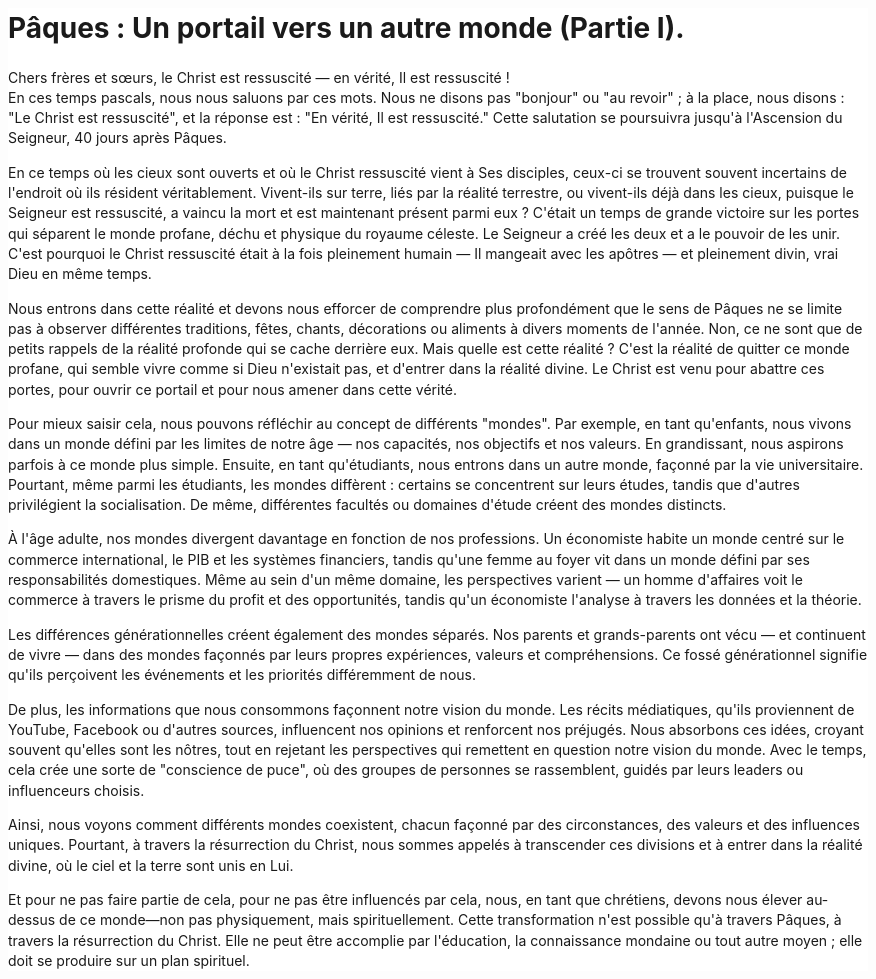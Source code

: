 # Pâques : Un portail vers un autre monde (Partie I).  

Chers frères et sœurs, le Christ est ressuscité — en vérité, Il est ressuscité !  
En ces temps pascals, nous nous saluons par ces mots. Nous ne disons pas "bonjour" ou "au revoir" ; à la place, nous disons : "Le Christ est ressuscité", et la réponse est : "En vérité, Il est ressuscité." Cette salutation se poursuivra jusqu'à l'Ascension du Seigneur, 40 jours après Pâques.  

En ce temps où les cieux sont ouverts et où le Christ ressuscité vient à Ses disciples, ceux-ci se trouvent souvent incertains de l'endroit où ils résident véritablement. Vivent-ils sur terre, liés par la réalité terrestre, ou vivent-ils déjà dans les cieux, puisque le Seigneur est ressuscité, a vaincu la mort et est maintenant présent parmi eux ? C'était un temps de grande victoire sur les portes qui séparent le monde profane, déchu et physique du royaume céleste. Le Seigneur a créé les deux et a le pouvoir de les unir. C'est pourquoi le Christ ressuscité était à la fois pleinement humain — Il mangeait avec les apôtres — et pleinement divin, vrai Dieu en même temps.  

Nous entrons dans cette réalité et devons nous efforcer de comprendre plus profondément que le sens de Pâques ne se limite pas à observer différentes traditions, fêtes, chants, décorations ou aliments à divers moments de l'année. Non, ce ne sont que de petits rappels de la réalité profonde qui se cache derrière eux. Mais quelle est cette réalité ? C'est la réalité de quitter ce monde profane, qui semble vivre comme si Dieu n'existait pas, et d'entrer dans la réalité divine. Le Christ est venu pour abattre ces portes, pour ouvrir ce portail et pour nous amener dans cette vérité.  

Pour mieux saisir cela, nous pouvons réfléchir au concept de différents "mondes". Par exemple, en tant qu'enfants, nous vivons dans un monde défini par les limites de notre âge — nos capacités, nos objectifs et nos valeurs. En grandissant, nous aspirons parfois à ce monde plus simple. Ensuite, en tant qu'étudiants, nous entrons dans un autre monde, façonné par la vie universitaire. Pourtant, même parmi les étudiants, les mondes diffèrent : certains se concentrent sur leurs études, tandis que d'autres privilégient la socialisation. De même, différentes facultés ou domaines d'étude créent des mondes distincts.  

À l'âge adulte, nos mondes divergent davantage en fonction de nos professions. Un économiste habite un monde centré sur le commerce international, le PIB et les systèmes financiers, tandis qu'une femme au foyer vit dans un monde défini par ses responsabilités domestiques. Même au sein d'un même domaine, les perspectives varient — un homme d'affaires voit le commerce à travers le prisme du profit et des opportunités, tandis qu'un économiste l'analyse à travers les données et la théorie.  

Les différences générationnelles créent également des mondes séparés. Nos parents et grands-parents ont vécu — et continuent de vivre — dans des mondes façonnés par leurs propres expériences, valeurs et compréhensions. Ce fossé générationnel signifie qu'ils perçoivent les événements et les priorités différemment de nous.  

De plus, les informations que nous consommons façonnent notre vision du monde. Les récits médiatiques, qu'ils proviennent de YouTube, Facebook ou d'autres sources, influencent nos opinions et renforcent nos préjugés. Nous absorbons ces idées, croyant souvent qu'elles sont les nôtres, tout en rejetant les perspectives qui remettent en question notre vision du monde. Avec le temps, cela crée une sorte de "conscience de puce", où des groupes de personnes se rassemblent, guidés par leurs leaders ou influenceurs choisis.  

Ainsi, nous voyons comment différents mondes coexistent, chacun façonné par des circonstances, des valeurs et des influences uniques. Pourtant, à travers la résurrection du Christ, nous sommes appelés à transcender ces divisions et à entrer dans la réalité divine, où le ciel et la terre sont unis en Lui.

Et pour ne pas faire partie de cela, pour ne pas être influencés par cela, nous, en tant que chrétiens, devons nous élever au-dessus de ce monde—non pas physiquement, mais spirituellement. Cette transformation n'est possible qu'à travers Pâques, à travers la résurrection du Christ. Elle ne peut être accomplie par l'éducation, la connaissance mondaine ou tout autre moyen ; elle doit se produire sur un plan spirituel.  
